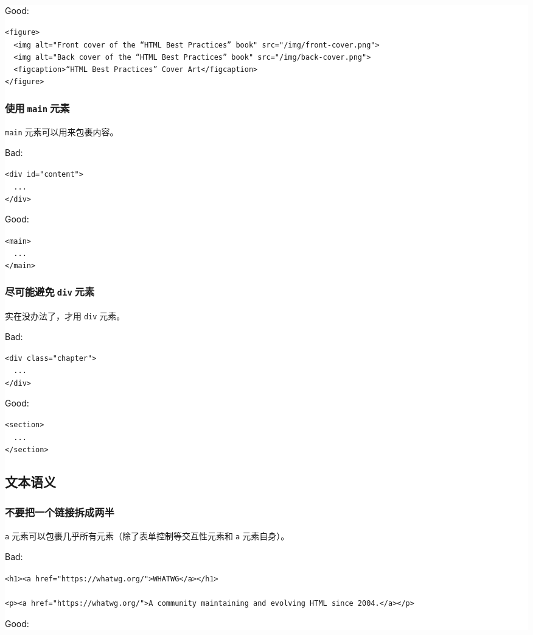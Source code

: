 Good:

    <figure>
      <img alt="Front cover of the “HTML Best Practices” book" src="/img/front-cover.png">
      <img alt="Back cover of the “HTML Best Practices” book" src="/img/back-cover.png">
      <figcaption>“HTML Best Practices” Cover Art</figcaption>
    </figure>


### 使用 `main` 元素

`main` 元素可以用来包裹内容。

Bad:

    <div id="content">
      ...
    </div>

Good:

    <main>
      ...
    </main>


### 尽可能避免 `div` 元素

实在没办法了，才用 `div` 元素。

Bad:

    <div class="chapter">
      ...
    </div>

Good:

    <section>
      ...
    </section>


## 文本语义


### 不要把一个链接拆成两半

`a` 元素可以包裹几乎所有元素（除了表单控制等交互性元素和 `a` 元素自身）。

Bad:

    <h1><a href="https://whatwg.org/">WHATWG</a></h1>

    <p><a href="https://whatwg.org/">A community maintaining and evolving HTML since 2004.</a></p>

Good:
